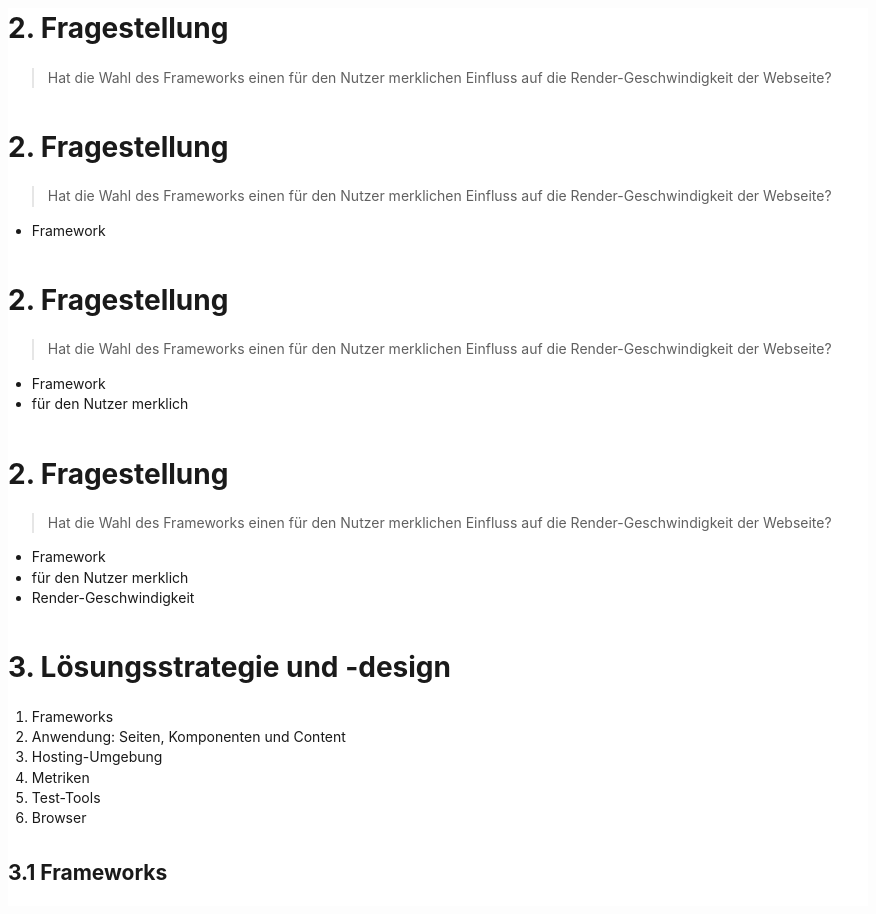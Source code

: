 # 2. Fragestellung



> Hat die Wahl des Frameworks einen für den Nutzer merklichen Einfluss auf die Render-Geschwindigkeit der Webseite?

# 2. Fragestellung



> Hat die Wahl des Frameworks einen für den Nutzer merklichen Einfluss auf die Render-Geschwindigkeit der Webseite?

- Framework

# 2. Fragestellung



> Hat die Wahl des Frameworks einen für den Nutzer merklichen Einfluss auf die Render-Geschwindigkeit der Webseite?

- Framework
- für den Nutzer merklich

# 2. Fragestellung



>Hat die Wahl des Frameworks einen für den Nutzer merklichen Einfluss auf die Render-Geschwindigkeit der Webseite?

- Framework
- für den Nutzer merklich
- Render-Geschwindigkeit

# 3. Lösungsstrategie und -design



1. Frameworks
2. Anwendung: Seiten, Komponenten und Content
3. Hosting-Umgebung
4. Metriken
5. Test-Tools
6. Browser

## 3.1 Frameworks



<div style="display: flex; width: 100%; justify-content: space-around">
<div>
